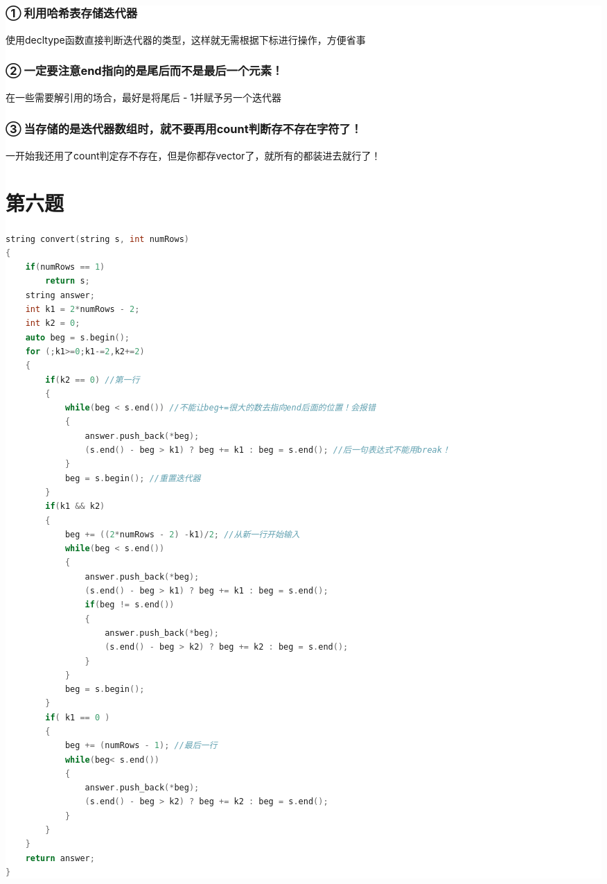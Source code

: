 ### ① 利用哈希表存储迭代器

使用decltype函数直接判断迭代器的类型，这样就无需根据下标进行操作，方便省事

### ② 一定要注意end指向的是尾后而不是最后一个元素！

在一些需要解引用的场合，最好是将尾后 - 1并赋予另一个迭代器

### ③ 当存储的是迭代器数组时，就不要再用count判断存不存在字符了！

一开始我还用了count判定存不存在，但是你都存vector了，就所有的都装进去就行了！

# 第六题

```C++
string convert(string s, int numRows)
{
    if(numRows == 1)
        return s;
    string answer;
    int k1 = 2*numRows - 2;
    int k2 = 0;
    auto beg = s.begin();
    for (;k1>=0;k1-=2,k2+=2)
    {
        if(k2 == 0) //第一行
        {
            while(beg < s.end()) //不能让beg+=很大的数去指向end后面的位置！会报错
            {
                answer.push_back(*beg);
                (s.end() - beg > k1) ? beg += k1 : beg = s.end(); //后一句表达式不能用break！
            }
            beg = s.begin(); //重置迭代器
        }
        if(k1 && k2)
        {
            beg += ((2*numRows - 2) -k1)/2; //从新一行开始输入
            while(beg < s.end()) 
            {
                answer.push_back(*beg);
                (s.end() - beg > k1) ? beg += k1 : beg = s.end();
                if(beg != s.end())
                {
                    answer.push_back(*beg);
                    (s.end() - beg > k2) ? beg += k2 : beg = s.end();
                }
            }
            beg = s.begin();
        }
        if( k1 == 0 )
        {
            beg += (numRows - 1); //最后一行
            while(beg< s.end())
            {
                answer.push_back(*beg);
                (s.end() - beg > k2) ? beg += k2 : beg = s.end();
            }
        }
    }
    return answer;
}
```
